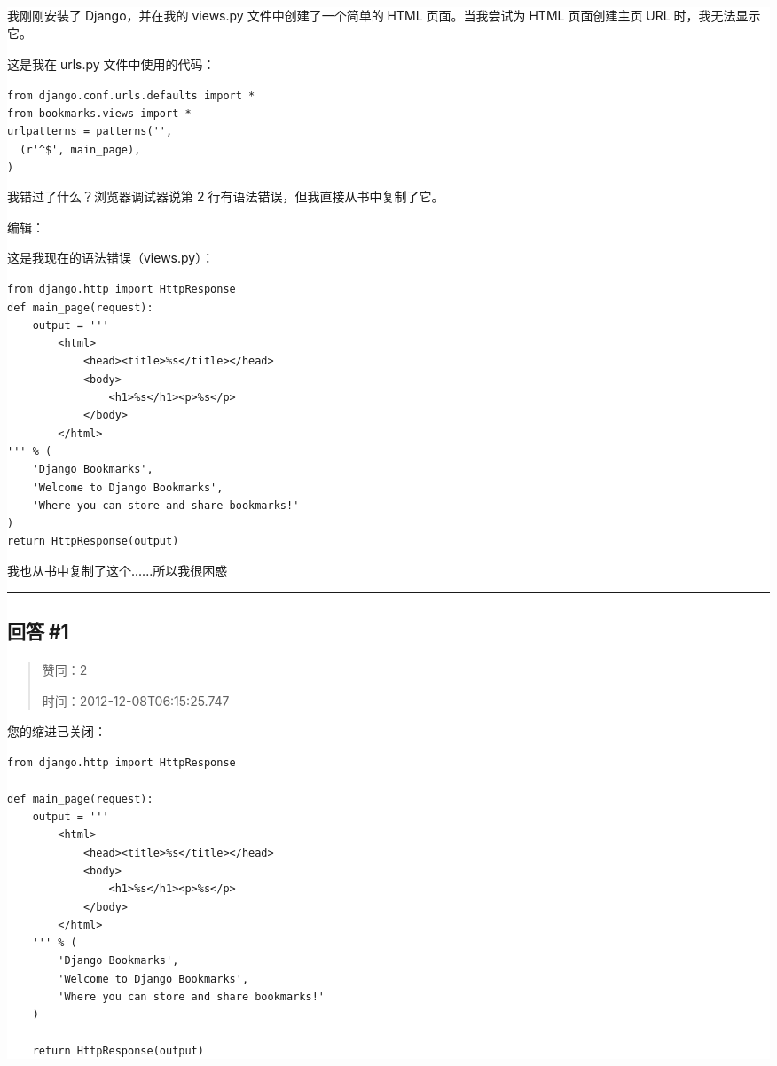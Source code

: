 我刚刚安装了 Django，并在我的 views.py 文件中创建了一个简单的 HTML 页面。当我尝试为 HTML 页面创建主页 URL 时，我无法显示它。

这是我在 urls.py 文件中使用的代码：

```
from django.conf.urls.defaults import *
from bookmarks.views import *
urlpatterns = patterns('',
  (r'^$', main_page),
) 
```

我错过了什么？浏览器调试器说第 2 行有语法错误，但我直接从书中复制了它。

编辑：

这是我现在的语法错误（views.py）：

```
from django.http import HttpResponse
def main_page(request):
    output = '''
        <html>
            <head><title>%s</title></head>
            <body>
                <h1>%s</h1><p>%s</p>
            </body>
        </html>
''' % (
    'Django Bookmarks',
    'Welcome to Django Bookmarks',
    'Where you can store and share bookmarks!'
)
return HttpResponse(output) 
```

我也从书中复制了这个......所以我很困惑

* * *

## 回答 #1

> 赞同：2
> 
> 时间：2012-12-08T06:15:25.747

您的缩进已关闭：

```
from django.http import HttpResponse

def main_page(request):
    output = '''
        <html>
            <head><title>%s</title></head>
            <body>
                <h1>%s</h1><p>%s</p>
            </body>
        </html>
    ''' % (
        'Django Bookmarks',
        'Welcome to Django Bookmarks',
        'Where you can store and share bookmarks!'
    )

    return HttpResponse(output) 
```
